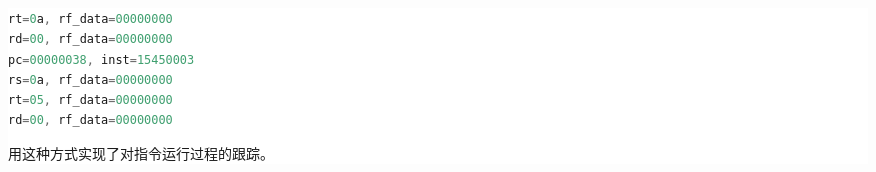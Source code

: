 ```verilog
rt=0a, rf_data=00000000
rd=00, rf_data=00000000
pc=00000038, inst=15450003
rs=0a, rf_data=00000000
rt=05, rf_data=00000000
rd=00, rf_data=00000000
```

用这种方式实现了对指令运行过程的跟踪。

